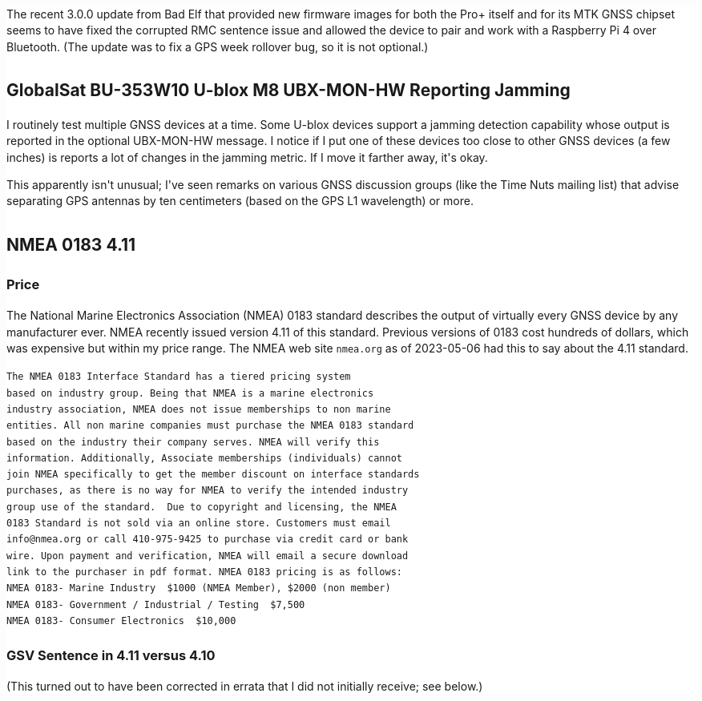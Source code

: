 The recent 3.0.0 update from Bad Elf that provided new firmware images
for both the Pro+ itself and for its MTK GNSS chipset seems to have
fixed the corrupted RMC sentence issue and allowed the device to pair
and work with a Raspberry Pi 4 over Bluetooth. (The update was to fix
a GPS week rollover bug, so it is not optional.)

## GlobalSat BU-353W10 U-blox M8 UBX-MON-HW Reporting Jamming

I routinely test multiple GNSS devices at a time. Some U-blox devices
support a jamming detection capability whose output is reported in the
optional UBX-MON-HW message. I notice if I put one of these devices too
close to other GNSS devices (a few inches) is reports a lot of changes
in the jamming metric. If I move it farther away, it's okay.

This apparently isn't unusual; I've seen remarks on various GNSS
discussion groups (like the Time Nuts mailing list) that advise
separating GPS antennas by ten centimeters (based on the GPS L1
wavelength) or more.

## NMEA 0183 4.11

### Price

The National Marine Electronics Association (NMEA) 0183 standard describes
the output of virtually every GNSS device by any manufacturer ever. NMEA
recently issued version 4.11 of this standard. Previous versions of
0183 cost hundreds of dollars, which was expensive but within my price
range. The NMEA web site ```nmea.org``` as of 2023-05-06 had this to
say about the 4.11 standard.

    The NMEA 0183 Interface Standard has a tiered pricing system
    based on industry group. Being that NMEA is a marine electronics
    industry association, NMEA does not issue memberships to non marine
    entities. All non marine companies must purchase the NMEA 0183 standard
    based on the industry their company serves. NMEA will verify this
    information. Additionally, Associate memberships (individuals) cannot
    join NMEA specifically to get the member discount on interface standards
    purchases, as there is no way for NMEA to verify the intended industry
    group use of the standard.  Due to copyright and licensing, the NMEA
    0183 Standard is not sold via an online store. Customers must email
    info@nmea.org or call 410-975-9425 to purchase via credit card or bank
    wire. Upon payment and verification, NMEA will email a secure download
    link to the purchaser in pdf format. NMEA 0183 pricing is as follows:
    NMEA 0183- Marine Industry  $1000 (NMEA Member), $2000 (non member)
    NMEA 0183- Government / Industrial / Testing  $7,500
    NMEA 0183- Consumer Electronics  $10,000

### GSV Sentence in 4.11 versus 4.10

(This turned out to have been corrected in errata that I did not initially
receive; see below.)
